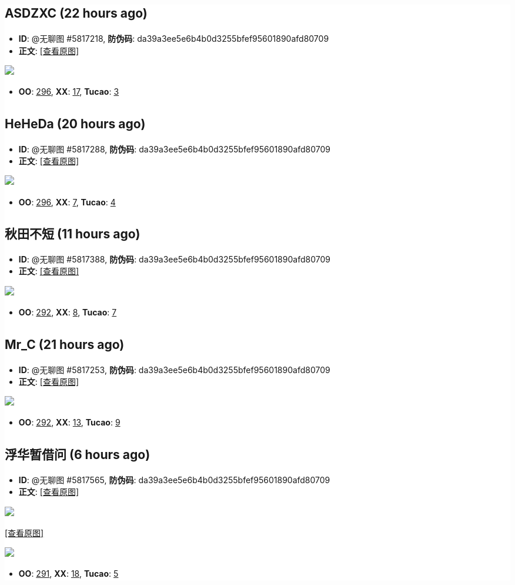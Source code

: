 ## ASDZXC (22 hours ago) 

- **ID**: @无聊图 #5817218, **防伪码**: da39a3ee5e6b4b0d3255bfef95601890afd80709
- **正文**: [[查看原图]](//img.toto.im/large/008BCM62ly1hwsrt91ukbj30my0if77q.jpg)  

![](https://img.toto.im/mw600/008BCM62ly1hwsrt91ukbj30my0if77q.jpg)
- **OO**: [296](https://jandan.net/t/5817218#tucao-like), **XX**: [17](https://jandan.net/t/5817218#tucao-unlike), **Tucao**: [3](https://jandan.net/t/5817218#tucao-list)

## HeHeDa (20 hours ago) 

- **ID**: @无聊图 #5817288, **防伪码**: da39a3ee5e6b4b0d3255bfef95601890afd80709
- **正文**: [[查看原图]](//img.toto.im/large/008BCM62ly1hwsv1skjq7j30qo0s2acb.jpg)  

![](https://img.toto.im/mw600/008BCM62ly1hwsv1skjq7j30qo0s2acb.jpg)
- **OO**: [296](https://jandan.net/t/5817288#tucao-like), **XX**: [7](https://jandan.net/t/5817288#tucao-unlike), **Tucao**: [4](https://jandan.net/t/5817288#tucao-list)

## 秋田不短 (11 hours ago) 

- **ID**: @无聊图 #5817388, **防伪码**: da39a3ee5e6b4b0d3255bfef95601890afd80709
- **正文**: [[查看原图]](//img.toto.im/large/008BCM62ly1hwtbj2n4klj31kw16ogwq.jpg)  

![](https://img.toto.im/mw600/008BCM62ly1hwtbj2n4klj31kw16ogwq.jpg)
- **OO**: [292](https://jandan.net/t/5817388#tucao-like), **XX**: [8](https://jandan.net/t/5817388#tucao-unlike), **Tucao**: [7](https://jandan.net/t/5817388#tucao-list)

## Mr_C (21 hours ago) 

- **ID**: @无聊图 #5817253, **防伪码**: da39a3ee5e6b4b0d3255bfef95601890afd80709
- **正文**: [[查看原图]](//img.toto.im/large/008BCM62ly1hwstyyjqp0j30go0f6dha.jpg)  

![](https://img.toto.im/mw600/008BCM62ly1hwstyyjqp0j30go0f6dha.jpg)
- **OO**: [292](https://jandan.net/t/5817253#tucao-like), **XX**: [13](https://jandan.net/t/5817253#tucao-unlike), **Tucao**: [9](https://jandan.net/t/5817253#tucao-list)

## 浮华暂借问 (6 hours ago) 

- **ID**: @无聊图 #5817565, **防伪码**: da39a3ee5e6b4b0d3255bfef95601890afd80709
- **正文**: [[查看原图]](//img.toto.im/large/008BCM62ly1hwtkioxqhdj30wr12wk0r.jpg)  

![](https://img.toto.im/mw600/008BCM62ly1hwtkioxqhdj30wr12wk0r.jpg)  


[[查看原图]](//img.toto.im/large/008BCM62ly1hwtkijtabbj31hc1z44qp.jpg)  

![](https://img.toto.im/mw600/008BCM62ly1hwtkijtabbj31hc1z44qp.jpg)
- **OO**: [291](https://jandan.net/t/5817565#tucao-like), **XX**: [18](https://jandan.net/t/5817565#tucao-unlike), **Tucao**: [5](https://jandan.net/t/5817565#tucao-list)
